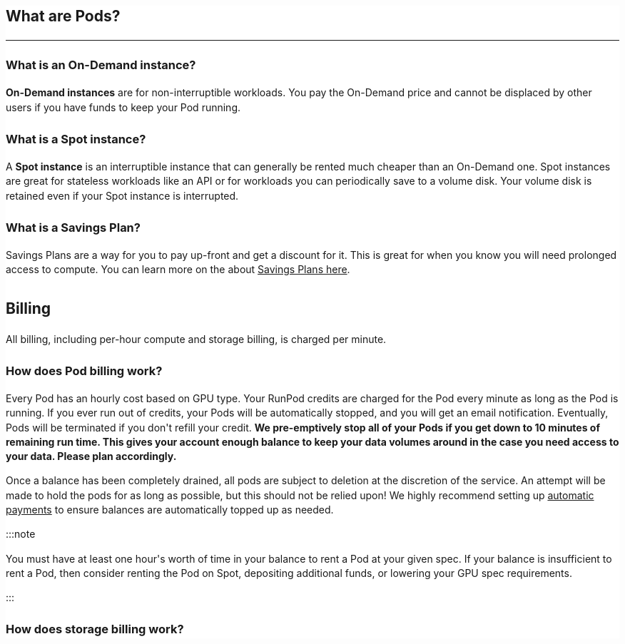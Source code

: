 ## What are Pods?

---

### What is an On-Demand instance?

**On-Demand instances** are for non-interruptible workloads.
You pay the On-Demand price and cannot be displaced by other users if you have funds to keep your Pod running.

### What is a Spot instance?

A **Spot instance** is an interruptible instance that can generally be rented much cheaper than an On-Demand one.
Spot instances are great for stateless workloads like an API or for workloads you can periodically save to a volume disk.
Your volume disk is retained even if your Spot instance is interrupted.

### What is a Savings Plan?

Savings Plans are a way for you to pay up-front and get a discount for it.
This is great for when you know you will need prolonged access to compute.
You can learn more on the about [Savings Plans here](/pods/savings-plans).

## Billing

All billing, including per-hour compute and storage billing, is charged per minute.

### How does Pod billing work?

Every Pod has an hourly cost based on GPU type. Your RunPod credits are charged for the Pod every minute as long as the Pod is running. If you ever run out of credits, your Pods will be automatically stopped, and you will get an email notification. Eventually, Pods will be terminated if you don't refill your credit. **We pre-emptively stop all of your Pods if you get down to 10 minutes of remaining run time. This gives your account enough balance to keep your data volumes around in the case you need access to your data. Please plan accordingly.**

Once a balance has been completely drained, all pods are subject to deletion at the discretion of the service.
An attempt will be made to hold the pods for as long as possible, but this should not be relied upon!
We highly recommend setting up [automatic payments](https://www.runpod.io/console/user/billing) to ensure balances are automatically topped up as needed.

:::note

You must have at least one hour's worth of time in your balance to rent a Pod at your given spec.
If your balance is insufficient to rent a Pod, then consider renting the Pod on Spot, depositing additional funds, or lowering your GPU spec requirements.

:::

### How does storage billing work?
